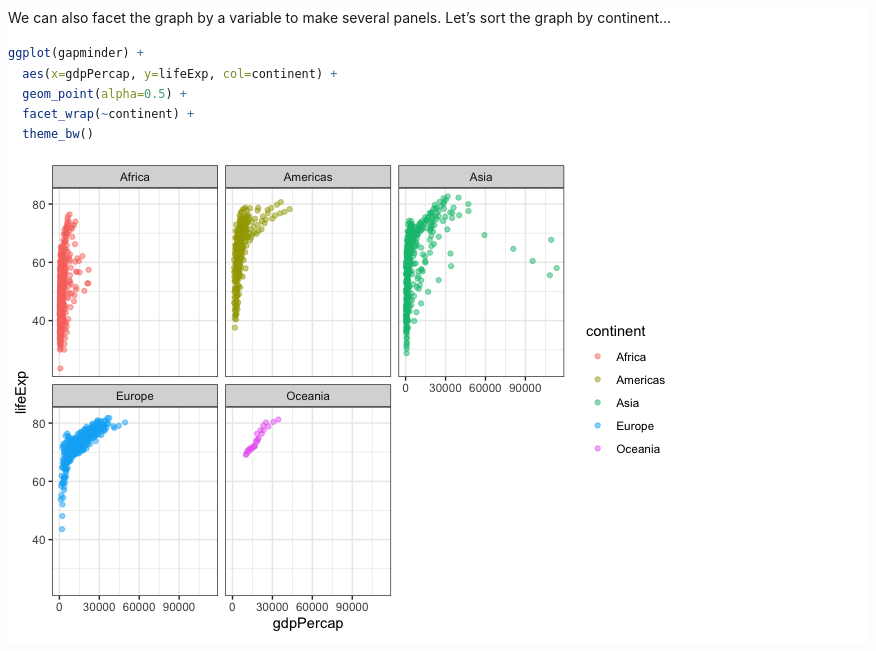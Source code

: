
We can also facet the graph by a variable to make several panels. Let’s
sort the graph by continent…

``` r
ggplot(gapminder) +
  aes(x=gdpPercap, y=lifeExp, col=continent) +
  geom_point(alpha=0.5) + 
  facet_wrap(~continent) + 
  theme_bw()
```

![](class05_files/figure-commonmark/unnamed-chunk-21-1.png)
